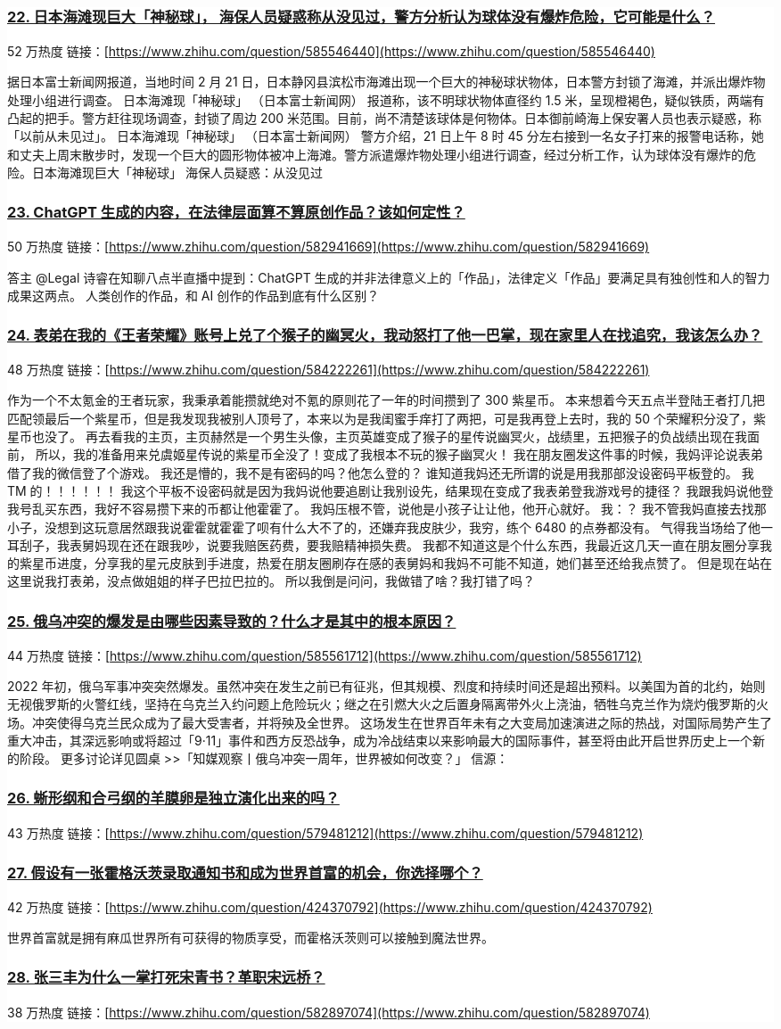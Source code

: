 ### [22. 日本海滩现巨大「神秘球」， 海保人员疑惑称从没见过，警方分析认为球体没有爆炸危险，它可能是什么？](https://www.zhihu.com/question/585546440)
52 万热度 链接：[https://www.zhihu.com/question/585546440](https://www.zhihu.com/question/585546440)

据日本富士新闻网报道，当地时间 2 月 21 日，日本静冈县滨松市海滩出现一个巨大的神秘球状物体，日本警方封锁了海滩，并派出爆炸物处理小组进行调查。 日本海滩现「神秘球」 （日本富士新闻网） 报道称，该不明球状物体直径约 1.5 米，呈现橙褐色，疑似铁质，两端有凸起的把手。警方赶往现场调查，封锁了周边 200 米范围。目前，尚不清楚该球体是何物体。日本御前崎海上保安署人员也表示疑惑，称「以前从未见过」。 日本海滩现「神秘球」 （日本富士新闻网） 警方介绍，21 日上午 8 时 45 分左右接到一名女子打来的报警电话称，她和丈夫上周末散步时，发现一个巨大的圆形物体被冲上海滩。警方派遣爆炸物处理小组进行调查，经过分析工作，认为球体没有爆炸的危险。日本海滩现巨大「神秘球」 海保人员疑惑：从没见过

### [23. ChatGPT 生成的内容，在法律层面算不算原创作品？该如何定性？](https://www.zhihu.com/question/582941669)
50 万热度 链接：[https://www.zhihu.com/question/582941669](https://www.zhihu.com/question/582941669)

答主 @Legal 诗睿在知聊八点半直播中提到：ChatGPT 生成的并非法律意义上的「作品」，法律定义「作品」要满足具有独创性和人的智力成果这两点。 人类创作的作品，和 AI 创作的作品到底有什么区别？

### [24. 表弟在我的《王者荣耀》账号上兑了个猴子的幽冥火，我动怒打了他一巴掌，现在家里人在找追究，我该怎么办？](https://www.zhihu.com/question/584222261)
48 万热度 链接：[https://www.zhihu.com/question/584222261](https://www.zhihu.com/question/584222261)

作为一个不太氪金的王者玩家，我秉承着能攒就绝对不氪的原则花了一年的时间攒到了 300 紫星币。 本来想着今天五点半登陆王者打几把匹配领最后一个紫星币，但是我发现我被别人顶号了，本来以为是我闺蜜手痒打了两把，可是我再登上去时，我的 50 个荣耀积分没了，紫星币也没了。 再去看我的主页，主页赫然是一个男生头像，主页英雄变成了猴子的星传说幽冥火，战绩里，五把猴子的负战绩出现在我面前， 所以，我的准备用来兑虞姬星传说的紫星币全没了！变成了我根本不玩的猴子幽冥火！ 我在朋友圈发这件事的时候，我妈评论说表弟借了我的微信登了个游戏。 我还是懵的，我不是有密码的吗？他怎么登的？ 谁知道我妈还无所谓的说是用我那部没设密码平板登的。 我 TM 的！！！！！！ 我这个平板不设密码就是因为我妈说他要追剧让我别设先，结果现在变成了我表弟登我游戏号的捷径？ 我跟我妈说他登我号乱买东西，我好不容易攒下来的币都让他霍霍了。 我妈压根不管，说他是小孩子让让他，他开心就好。 我：？ 我不管我妈直接去找那小子，没想到这玩意居然跟我说霍霍就霍霍了呗有什么大不了的，还嫌弃我皮肤少，我穷，练个 6480 的点券都没有。 气得我当场给了他一耳刮子，我表舅妈现在还在跟我吵，说要我赔医药费，要我赔精神损失费。 我都不知道这是个什么东西，我最近这几天一直在朋友圈分享我的紫星币进度，分享我的星元皮肤到手进度，热爱在朋友圈刷存在感的表舅妈和我妈不可能不知道，她们甚至还给我点赞了。 但是现在站在这里说我打表弟，没点做姐姐的样子巴拉巴拉的。 所以我倒是问问，我做错了啥？我打错了吗？

### [25. 俄乌冲突的爆发是由哪些因素导致的？什么才是其中的根本原因？](https://www.zhihu.com/question/585561712)
44 万热度 链接：[https://www.zhihu.com/question/585561712](https://www.zhihu.com/question/585561712)

2022 年初，俄乌军事冲突突然爆发。虽然冲突在发生之前已有征兆，但其规模、烈度和持续时间还是超出预料。以美国为首的北约，始则无视俄罗斯的火警红线，坚持在乌克兰入约问题上危险玩火；继之在引燃大火之后置身隔离带外火上浇油，牺牲乌克兰作为烧灼俄罗斯的火场。冲突使得乌克兰民众成为了最大受害者，并将殃及全世界。 这场发生在世界百年未有之大变局加速演进之际的热战，对国际局势产生了重大冲击，其深远影响或将超过「9·11」事件和西方反恐战争，成为冷战结束以来影响最大的国际事件，甚至将由此开启世界历史上一个新的阶段。 更多讨论详见圆桌 >>「知媒观察丨俄乌冲突一周年，世界被如何改变？」 信源：

### [26. 蜥形纲和合弓纲的羊膜卵是独立演化出来的吗？](https://www.zhihu.com/question/579481212)
43 万热度 链接：[https://www.zhihu.com/question/579481212](https://www.zhihu.com/question/579481212)



### [27. 假设有一张霍格沃茨录取通知书和成为世界首富的机会，你选择哪个？](https://www.zhihu.com/question/424370792)
42 万热度 链接：[https://www.zhihu.com/question/424370792](https://www.zhihu.com/question/424370792)

世界首富就是拥有麻瓜世界所有可获得的物质享受，而霍格沃茨则可以接触到魔法世界。

### [28. 张三丰为什么一掌打死宋青书？革职宋远桥？](https://www.zhihu.com/question/582897074)
38 万热度 链接：[https://www.zhihu.com/question/582897074](https://www.zhihu.com/question/582897074)

